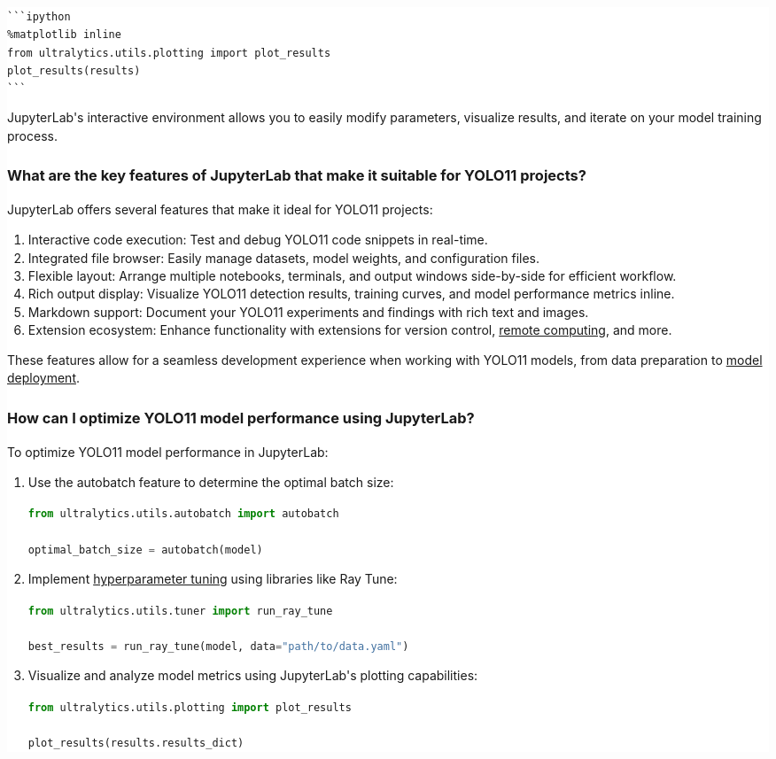     ```ipython
    %matplotlib inline
    from ultralytics.utils.plotting import plot_results
    plot_results(results)
    ```

JupyterLab's interactive environment allows you to easily modify parameters, visualize results, and iterate on your model training process.

### What are the key features of JupyterLab that make it suitable for YOLO11 projects?

JupyterLab offers several features that make it ideal for YOLO11 projects:

1. Interactive code execution: Test and debug YOLO11 code snippets in real-time.
2. Integrated file browser: Easily manage datasets, model weights, and configuration files.
3. Flexible layout: Arrange multiple notebooks, terminals, and output windows side-by-side for efficient workflow.
4. Rich output display: Visualize YOLO11 detection results, training curves, and model performance metrics inline.
5. Markdown support: Document your YOLO11 experiments and findings with rich text and images.
6. Extension ecosystem: Enhance functionality with extensions for version control, [remote computing](google-colab.md), and more.

These features allow for a seamless development experience when working with YOLO11 models, from data preparation to [model deployment](https://www.ultralytics.com/glossary/model-deployment).

### How can I optimize YOLO11 model performance using JupyterLab?

To optimize YOLO11 model performance in JupyterLab:

1. Use the autobatch feature to determine the optimal batch size:

    ```python
    from ultralytics.utils.autobatch import autobatch

    optimal_batch_size = autobatch(model)
    ```

2. Implement [hyperparameter tuning](../guides/hyperparameter-tuning.md) using libraries like Ray Tune:

    ```python
    from ultralytics.utils.tuner import run_ray_tune

    best_results = run_ray_tune(model, data="path/to/data.yaml")
    ```

3. Visualize and analyze model metrics using JupyterLab's plotting capabilities:

    ```python
    from ultralytics.utils.plotting import plot_results

    plot_results(results.results_dict)
    ```
